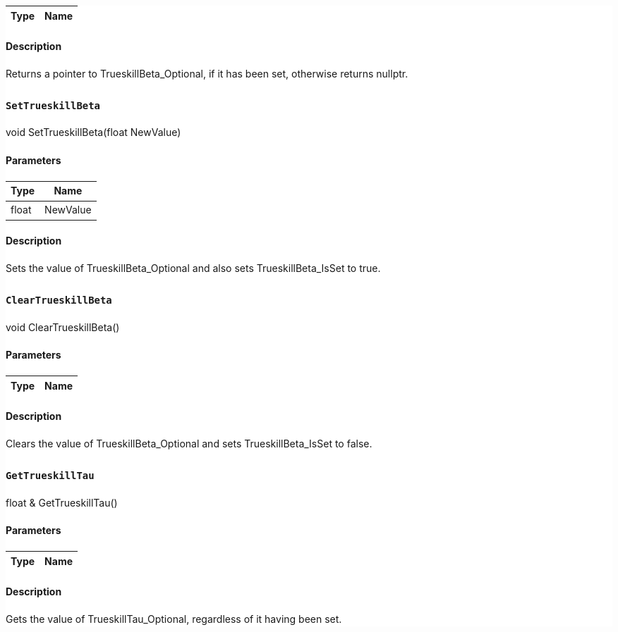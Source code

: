 | Type | Name |
|------|------|

#### Description

Returns a pointer to TrueskillBeta_Optional, if it has been set, otherwise returns nullptr.




### `SetTrueskillBeta` <a id="structFRHAPI__RankConfigV2_1ab9d326c4617b22659a07d9d8e19c5b49"></a>

void SetTrueskillBeta(float NewValue)

#### Parameters

| Type | Name |
|------|------|
|float|NewValue|

#### Description

Sets the value of TrueskillBeta_Optional and also sets TrueskillBeta_IsSet to true.




### `ClearTrueskillBeta` <a id="structFRHAPI__RankConfigV2_1adbbc2e9485ee59c9212e0ab5b1790a85"></a>

void ClearTrueskillBeta()

#### Parameters

| Type | Name |
|------|------|

#### Description

Clears the value of TrueskillBeta_Optional and sets TrueskillBeta_IsSet to false.




### `GetTrueskillTau` <a id="structFRHAPI__RankConfigV2_1aac3539692a2cd7aab7446ff5bd6581bd"></a>

float & GetTrueskillTau()

#### Parameters

| Type | Name |
|------|------|

#### Description

Gets the value of TrueskillTau_Optional, regardless of it having been set.
